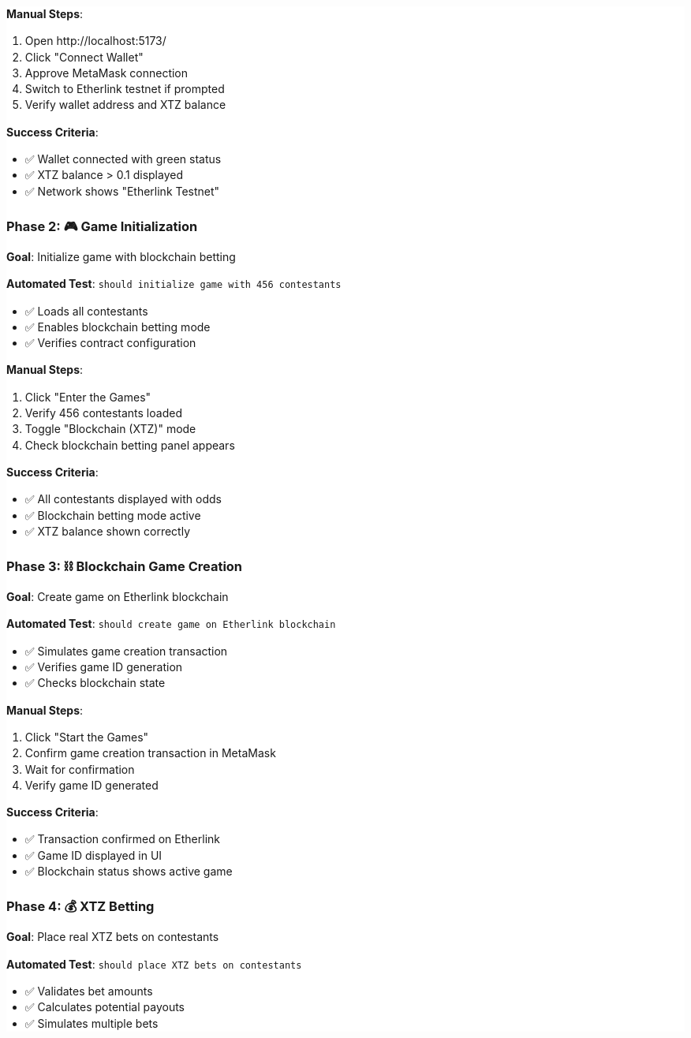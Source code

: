 **Manual Steps**:
1. Open http://localhost:5173/
2. Click "Connect Wallet"
3. Approve MetaMask connection
4. Switch to Etherlink testnet if prompted
5. Verify wallet address and XTZ balance

**Success Criteria**:
- ✅ Wallet connected with green status
- ✅ XTZ balance > 0.1 displayed
- ✅ Network shows "Etherlink Testnet"

### Phase 2: 🎮 Game Initialization
**Goal**: Initialize game with blockchain betting

**Automated Test**: `should initialize game with 456 contestants`
- ✅ Loads all contestants
- ✅ Enables blockchain betting mode
- ✅ Verifies contract configuration

**Manual Steps**:
1. Click "Enter the Games"
2. Verify 456 contestants loaded
3. Toggle "Blockchain (XTZ)" mode
4. Check blockchain betting panel appears

**Success Criteria**:
- ✅ All contestants displayed with odds
- ✅ Blockchain betting mode active
- ✅ XTZ balance shown correctly

### Phase 3: ⛓️ Blockchain Game Creation
**Goal**: Create game on Etherlink blockchain

**Automated Test**: `should create game on Etherlink blockchain`
- ✅ Simulates game creation transaction
- ✅ Verifies game ID generation
- ✅ Checks blockchain state

**Manual Steps**:
1. Click "Start the Games"
2. Confirm game creation transaction in MetaMask
3. Wait for confirmation
4. Verify game ID generated

**Success Criteria**:
- ✅ Transaction confirmed on Etherlink
- ✅ Game ID displayed in UI
- ✅ Blockchain status shows active game

### Phase 4: 💰 XTZ Betting
**Goal**: Place real XTZ bets on contestants

**Automated Test**: `should place XTZ bets on contestants`
- ✅ Validates bet amounts
- ✅ Calculates potential payouts
- ✅ Simulates multiple bets
